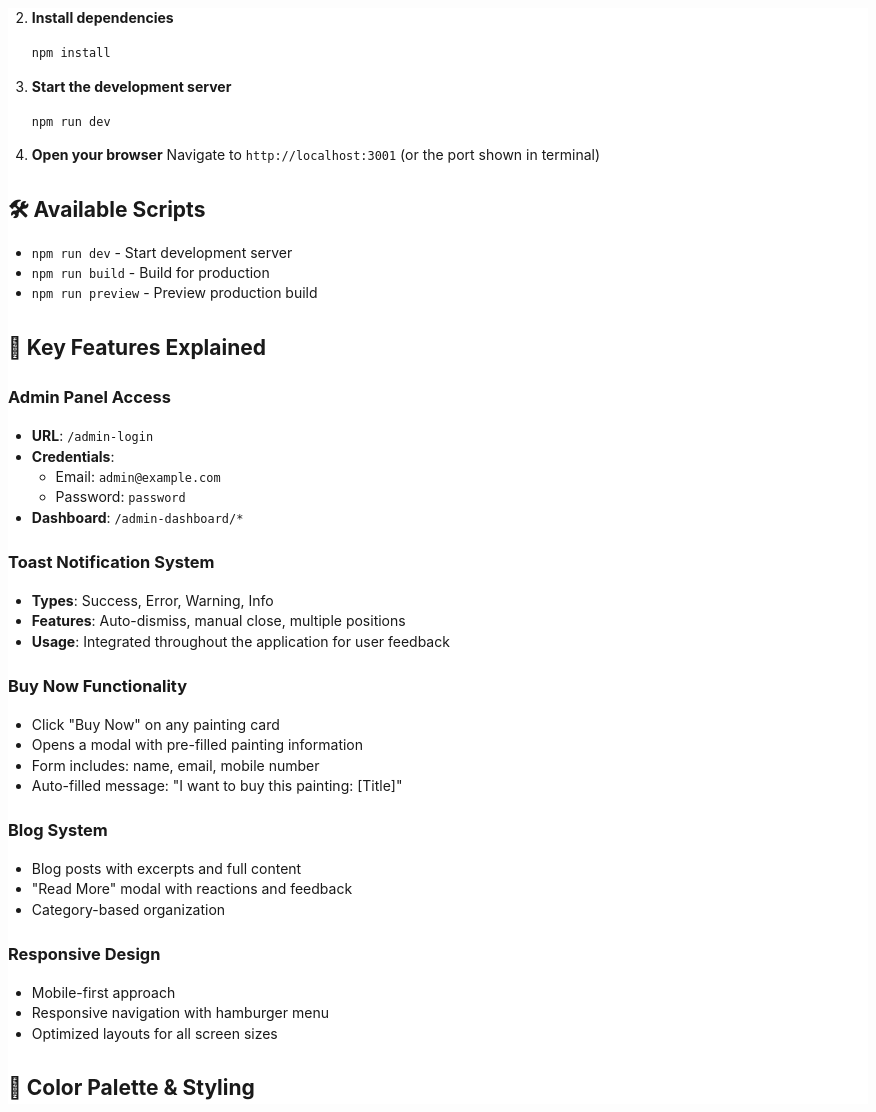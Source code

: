 2. **Install dependencies**
   ```bash
   npm install
   ```

3. **Start the development server**
   ```bash
   npm run dev
   ```

4. **Open your browser**
   Navigate to `http://localhost:3001` (or the port shown in terminal)

## 🛠️ Available Scripts

- `npm run dev` - Start development server
- `npm run build` - Build for production
- `npm run preview` - Preview production build

## 🎯 Key Features Explained

### Admin Panel Access
- **URL**: `/admin-login`
- **Credentials**: 
  - Email: `admin@example.com`
  - Password: `password`
- **Dashboard**: `/admin-dashboard/*`

### Toast Notification System
- **Types**: Success, Error, Warning, Info
- **Features**: Auto-dismiss, manual close, multiple positions
- **Usage**: Integrated throughout the application for user feedback

### Buy Now Functionality
- Click "Buy Now" on any painting card
- Opens a modal with pre-filled painting information
- Form includes: name, email, mobile number
- Auto-filled message: "I want to buy this painting: [Title]"

### Blog System
- Blog posts with excerpts and full content
- "Read More" modal with reactions and feedback
- Category-based organization

### Responsive Design
- Mobile-first approach
- Responsive navigation with hamburger menu
- Optimized layouts for all screen sizes

## 🎨 Color Palette & Styling

